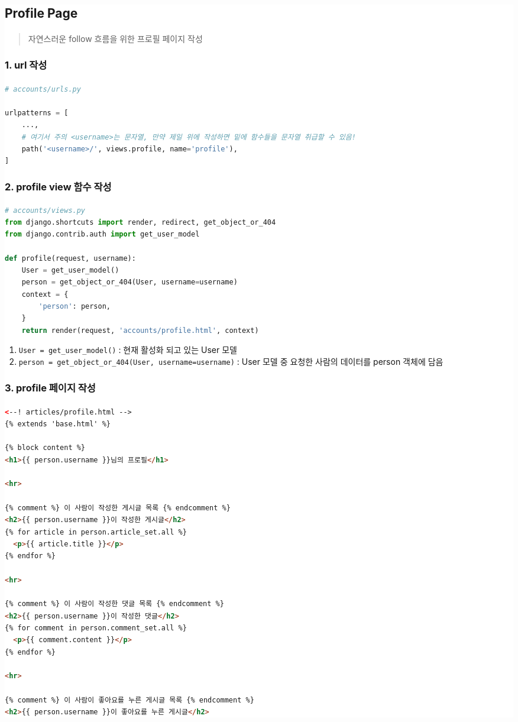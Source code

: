 

## Profile Page

> 자연스러운 follow 흐름을 위한 프로필 페이지 작성

### 1. url 작성

```python
# accounts/urls.py

urlpatterns = [
    ...,
    # 여기서 주의 <username>는 문자열, 만약 제일 위에 작성하면 밑에 함수들을 문자열 취급할 수 있음!
    path('<username>/', views.profile, name='profile'),
]
```

### 2. profile view 함수 작성

```python
# accounts/views.py
from django.shortcuts import render, redirect, get_object_or_404
from django.contrib.auth import get_user_model

def profile(request, username):
    User = get_user_model()
    person = get_object_or_404(User, username=username)
    context = {
        'person': person,
    }
    return render(request, 'accounts/profile.html', context)
```

1. `User = get_user_model()` : 현재 활성화 되고 있는 User 모델
2. `person = get_object_or_404(User, username=username)` : User 모델 중 요청한 사람의 데이터를 person 객체에 담음

### 3. profile 페이지 작성

```html
<--! articles/profile.html -->
{% extends 'base.html' %}

{% block content %}
<h1>{{ person.username }}님의 프로필</h1>
    
<hr>
    
{% comment %} 이 사람이 작성한 게시글 목록 {% endcomment %}
<h2>{{ person.username }}이 작성한 게시글</h2>
{% for article in person.article_set.all %}
  <p>{{ article.title }}</p>
{% endfor %}

<hr>

{% comment %} 이 사람이 작성한 댓글 목록 {% endcomment %}
<h2>{{ person.username }}이 작성한 댓글</h2>
{% for comment in person.comment_set.all %}
  <p>{{ comment.content }}</p>
{% endfor %}

<hr>

{% comment %} 이 사람이 좋아요를 누른 게시글 목록 {% endcomment %}
<h2>{{ person.username }}이 좋아요를 누른 게시글</h2>
```